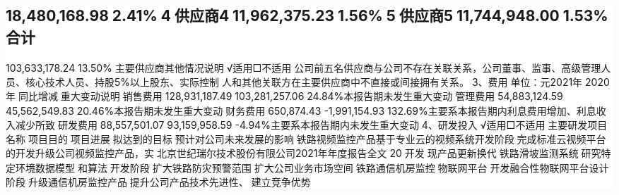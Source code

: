 18,480,168.98
2.41%
4
供应商4
11,962,375.23
1.56%
5
供应商5
11,744,948.00
1.53%
合计
--
103,633,178.24
13.50%
主要供应商其他情况说明
√适用□不适用
公司前五名供应商与公司不存在关联关系，公司董事、监事、高级管理人员、核心技术人员、持股5%以上股东、实际控制
人和其他关联方在主要供应商中不直接或间接拥有关系。
3、费用
单位：元2021年
2020年
同比增减
重大变动说明
销售费用
128,931,187.49
103,281,257.06
24.84%本报告期未发生重大变动
管理费用
54,883,124.59
45,562,549.83
20.46%本报告期未发生重大变动
财务费用
650,874.43
-1,991,154.93
132.69%主要系本报告期内利息费用增加、利息收入减少所致
研发费用
88,557,501.07
93,159,958.59
-4.94%主要系本报告期内未发生重大变动
4、研发投入
√适用□不适用
主要研发项目名称
项目目的
项目进展
拟达到的目标
预计对公司未来发展的影响
铁路视频监控产品基于专业云的视频系统开发阶段
完成标准云视频平台的开发升级公司视频监控产品，实
北京世纪瑞尔技术股份有限公司2021年年度报告全文
20
开发
现产品更新换代
铁路滑坡监测系统
研究特定环境数据模型
和算法
开发阶段
扩大铁路防灾预警范围
扩大公司业务市场空间
铁路通信机房监控
物联网平台
开发融合性物联网平台设计阶段
升级通信机房监控产品
提升公司产品技术先进性、
建立竞争优势